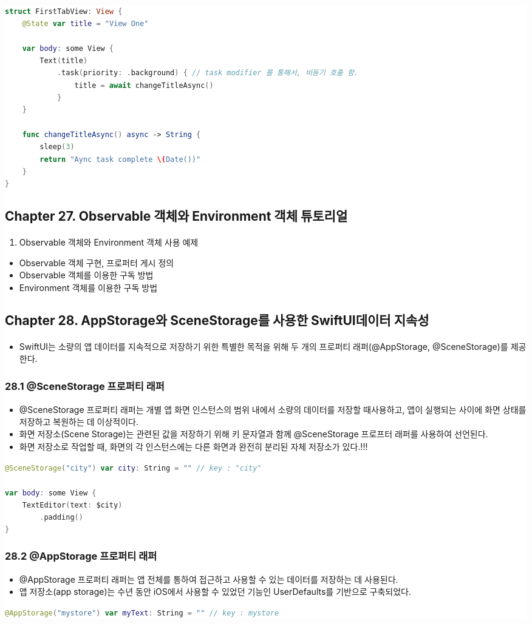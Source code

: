 ```swift
struct FirstTabView: View {
    @State var title = "View One"
    
    var body: some View {
        Text(title)
            .task(priority: .background) { // task modifier 를 통해서, 비동기 호출 함.
                title = await changeTitleAsync()
            }
    }
    
    func changeTitleAsync() async -> String {
        sleep(3)
        return "Aync task complete \(Date())"
    }
}
```

## Chapter 27. Observable 객체와 Environment 객체 튜토리얼

1. Observable 객체와 Environment 객체 사용 예제
- Observable 객체 구현, 프로퍼터 게시 정의
- Observable 객체를 이용한 구독 방법
- Environment 객체를 이용한 구독 방법

## Chapter 28. AppStorage와 SceneStorage를 사용한 SwiftUI데이터 지속성

- SwiftUI는 소량의 앱 데이터를 지속적으로 저장하기 위한 특별한 목적을 위해 두 개의 프로퍼티 래퍼(@AppStorage, @SceneStorage)를 제공한다.

### 28.1 @SceneStorage 프로퍼티 래퍼

- @SceneStorage 프로퍼티 래퍼는 개별 앱 화면 인스턴스의 범위 내에서 소량의 데이터를 저장할 때사용하고, 앱이 실행되는 사이에 화면 상태를 저장하고 복원하는 데 이상적이다.
- 화면 저장소(Scene Storage)는 관련된 값을 저장하기 위해 키 문자열과 함께 @SceneStorage 프로프터 래퍼를 사용하여 선언된다.
- 화면 저장소로 작업할 때, 화면의 각 인스턴스에는 다른 화면과 완전히 분리된 자체 저장소가 있다.!!!

```swift
@SceneStorage("city") var city: String = "" // key : "city"

var body: some View {
    TextEditor(text: $city)
        .padding()
}
```

### 28.2 @AppStorage 프로퍼티 래퍼

- @AppStorage 프로퍼티 래퍼는 앱 전체를 통하여 접근하고 사용할 수 있는 데이터를 저장하는 데 사용된다.
- 앱 저장소(app storage)는 수년 동안 iOS에서 사용할 수  있었던 기능인 UserDefaults를 기반으로 구축되었다.
```swift
@AppStorage("mystore") var myText: String = "" // key : mystore
```
